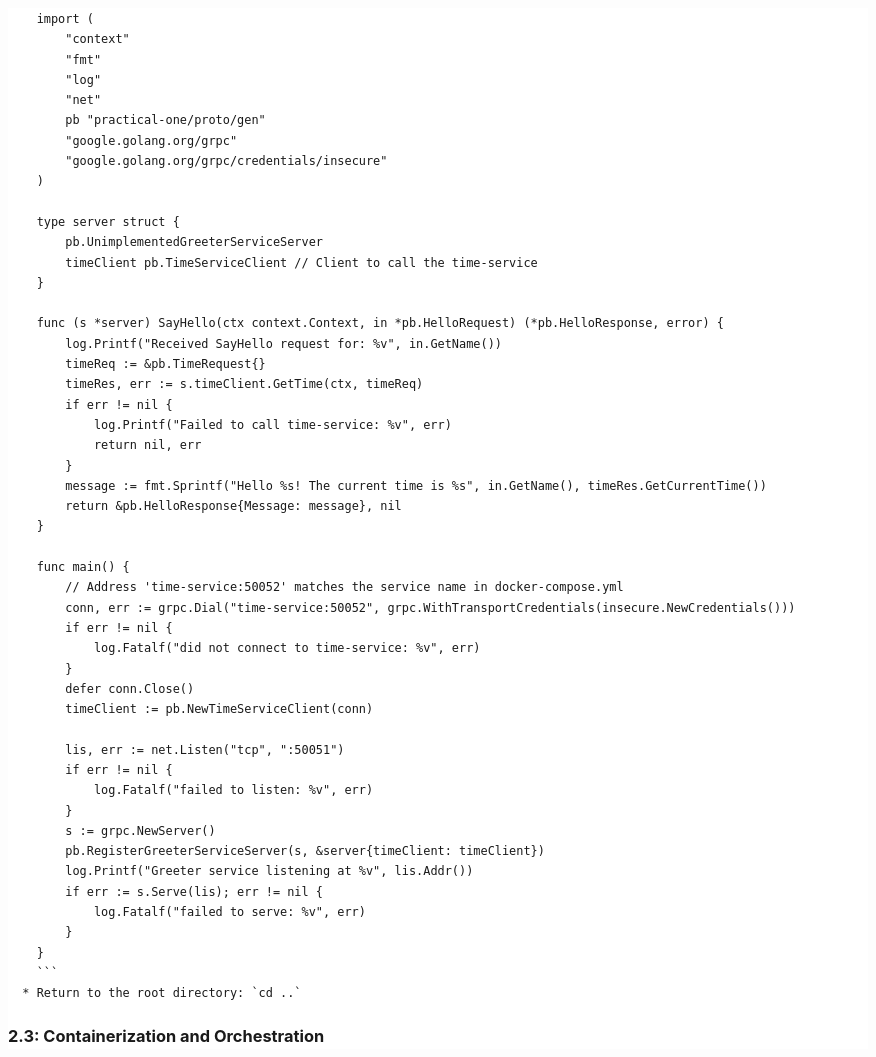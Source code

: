         import (
        	"context"
        	"fmt"
        	"log"
        	"net"
        	pb "practical-one/proto/gen"
        	"google.golang.org/grpc"
        	"google.golang.org/grpc/credentials/insecure"
        )

        type server struct {
        	pb.UnimplementedGreeterServiceServer
        	timeClient pb.TimeServiceClient // Client to call the time-service
        }

        func (s *server) SayHello(ctx context.Context, in *pb.HelloRequest) (*pb.HelloResponse, error) {
        	log.Printf("Received SayHello request for: %v", in.GetName())
        	timeReq := &pb.TimeRequest{}
        	timeRes, err := s.timeClient.GetTime(ctx, timeReq)
        	if err != nil {
        		log.Printf("Failed to call time-service: %v", err)
        		return nil, err
        	}
        	message := fmt.Sprintf("Hello %s! The current time is %s", in.GetName(), timeRes.GetCurrentTime())
        	return &pb.HelloResponse{Message: message}, nil
        }

        func main() {
        	// Address 'time-service:50052' matches the service name in docker-compose.yml
        	conn, err := grpc.Dial("time-service:50052", grpc.WithTransportCredentials(insecure.NewCredentials()))
        	if err != nil {
        		log.Fatalf("did not connect to time-service: %v", err)
        	}
        	defer conn.Close()
        	timeClient := pb.NewTimeServiceClient(conn)

        	lis, err := net.Listen("tcp", ":50051")
        	if err != nil {
        		log.Fatalf("failed to listen: %v", err)
        	}
        	s := grpc.NewServer()
        	pb.RegisterGreeterServiceServer(s, &server{timeClient: timeClient})
        	log.Printf("Greeter service listening at %v", lis.Addr())
        	if err := s.Serve(lis); err != nil {
        		log.Fatalf("failed to serve: %v", err)
        	}
        }
        ```
      * Return to the root directory: `cd ..`

### **2.3: Containerization and Orchestration**
